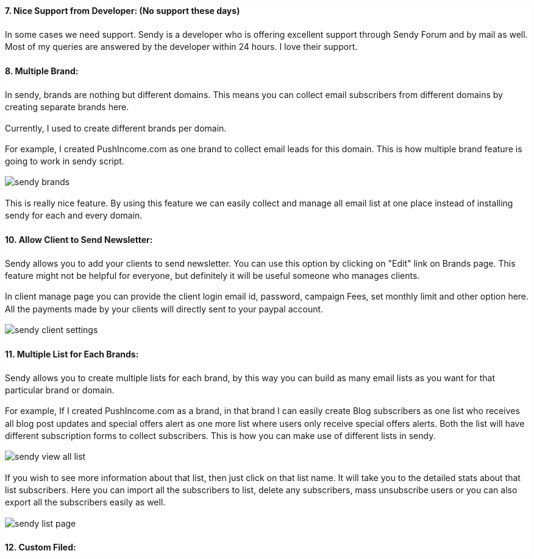 #### 7\. Nice Support from Developer: (No support these days)

In some cases we need support. Sendy is a developer who is offering excellent support through Sendy Forum and by mail as well. Most of my queries are answered by the developer within 24 hours. I love their support.

#### 8\. Multiple Brand:

In sendy, brands are nothing but different domains. This means you can collect email subscribers from different domains by creating separate brands here.

Currently, I used to create different brands per domain.

For example, I created PushIncome.com as one brand to collect email leads for this domain. This is how multiple brand feature is going to work in sendy script.

![sendy brands](/sendy-review/images/sendy-brands.png)

This is really nice feature. By using this feature we can easily collect and manage all email list at one place instead of installing sendy for each and every domain.

#### 10\. Allow Client to Send Newsletter:

Sendy allows you to add your clients to send newsletter. You can use this option by clicking on "Edit" link on Brands page. This feature might not be helpful for everyone, but definitely it will be useful someone who manages clients.

In client manage page you can provide the client login email id, password, campaign Fees, set monthly limit and other option here. All the payments made by your clients will directly sent to your paypal account.

![sendy client settings](/sendy-review/images/sendy-client-settings.png)

#### 11\. Multiple List for Each Brands:

Sendy allows you to create multiple lists for each brand, by this way you can build as many email lists as you want for that particular brand or domain.

For example, If I created PushIncome.com as a brand, in that brand I can easily create Blog subscribers as one list who receives all blog post updates and special offers alert as one more list where users only receive special offers alerts. Both the list will have different subscription forms to collect subscribers. This is how you can make use of different lists in sendy.

![sendy view all list](/sendy-review/images/sendy-view-all-list.png)

If you wish to see more information about that list, then just click on that list name. It will take you to the detailed stats about that list subscribers. Here you can import all the subscribers to list, delete any subscribers, mass unsubscribe users or you can also export all the subscribers easily as well.

![sendy list page](/sendy-review/images/sendy-list-page.png)

#### 12\. Custom Filed:
